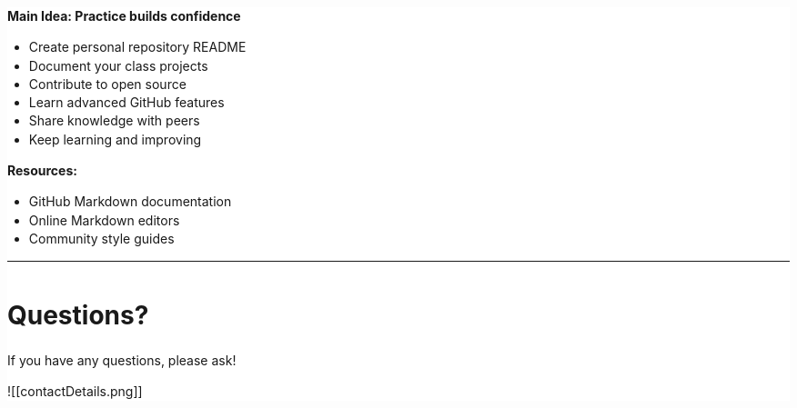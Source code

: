 **Main Idea: Practice builds confidence**

- Create personal repository README
- Document your class projects
- Contribute to open source
- Learn advanced GitHub features
- Share knowledge with peers
- Keep learning and improving

**Resources:**

- GitHub Markdown documentation
- Online Markdown editors
- Community style guides

---
# Questions?

If you have any questions, please ask!

![[contactDetails.png]]

[image-ref]: path/to/image.png